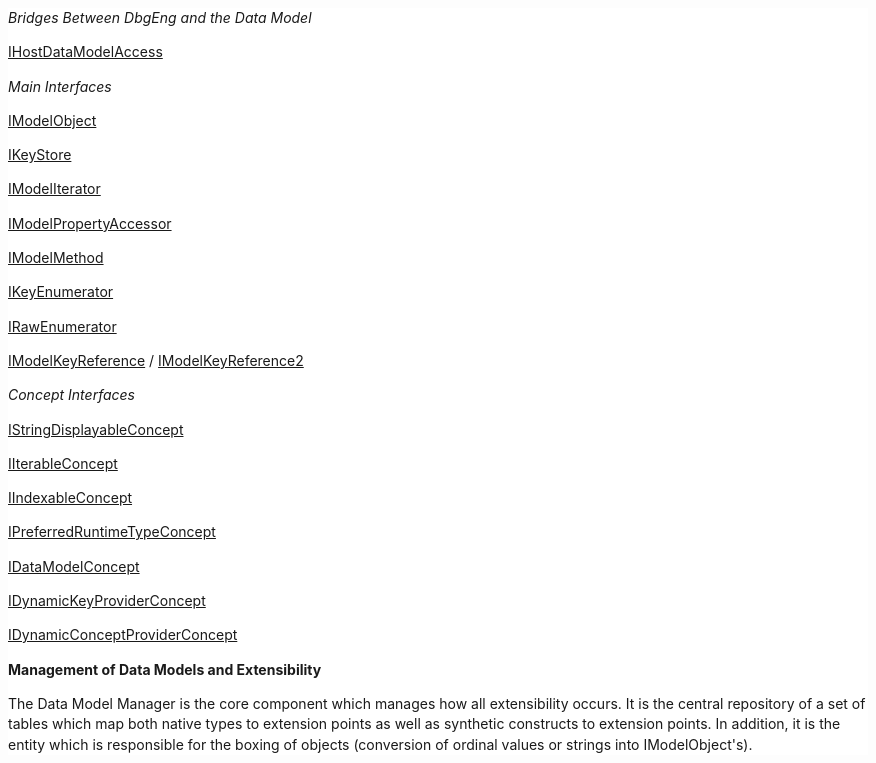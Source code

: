 
*Bridges Between DbgEng and the Data Model*

[IHostDataModelAccess](https://docs.microsoft.com/windows-hardware/drivers/ddi/dbgmodel/nn-dbgmodel-ihostdatamodelaccess) 

*Main Interfaces* 

[IModelObject](https://docs.microsoft.com/windows-hardware/drivers/ddi/dbgmodel/nn-dbgmodel-imodelobject) 

[IKeyStore](https://docs.microsoft.com/windows-hardware/drivers/ddi/dbgmodel/nn-dbgmodel-ikeystore) 

[IModelIterator](https://docs.microsoft.com/windows-hardware/drivers/ddi/dbgmodel/nn-dbgmodel-imodeliterator) 

[IModelPropertyAccessor](https://docs.microsoft.com/windows-hardware/drivers/ddi/dbgmodel/nn-dbgmodel-imodelpropertyaccessor) 

[IModelMethod](https://docs.microsoft.com/windows-hardware/drivers/ddi/dbgmodel/nn-dbgmodel-imodelmethod) 

[IKeyEnumerator](https://docs.microsoft.com/windows-hardware/drivers/ddi/dbgmodel/nn-dbgmodel-ikeyenumerator) 

[IRawEnumerator](https://docs.microsoft.com/windows-hardware/drivers/ddi/dbgmodel/nn-dbgmodel-irawenumerator) 

[IModelKeyReference](https://docs.microsoft.com/windows-hardware/drivers/ddi/dbgmodel/nn-dbgmodel-imodelkeyreference)  / [IModelKeyReference2](https://docs.microsoft.com/windows-hardware/drivers/ddi/dbgmodel/nn-dbgmodel-imodelkeyreference2) 

*Concept Interfaces*

[IStringDisplayableConcept](https://docs.microsoft.com/windows-hardware/drivers/ddi/dbgmodel/nn-dbgmodel-istringdisplayableconcept) 

[IIterableConcept](https://docs.microsoft.com/windows-hardware/drivers/ddi/dbgmodel/nn-dbgmodel-iiterableconcept) 

[IIndexableConcept](https://docs.microsoft.com/windows-hardware/drivers/ddi/dbgmodel/nn-dbgmodel-iindexableconcept) 

[IPreferredRuntimeTypeConcept](https://docs.microsoft.com/windows-hardware/drivers/ddi/dbgmodel/nn-dbgmodel-ipreferredruntimetypeconcept) 

[IDataModelConcept](https://docs.microsoft.com/windows-hardware/drivers/ddi/dbgmodel/nn-dbgmodel-idatamodelconcept) 

[IDynamicKeyProviderConcept](https://docs.microsoft.com/windows-hardware/drivers/ddi/dbgmodel/nn-dbgmodel-idynamickeyproviderconcept) 

[IDynamicConceptProviderConcept](https://docs.microsoft.com/windows-hardware/drivers/ddi/dbgmodel/nn-dbgmodel-idynamicconceptproviderconcept) 


**Management of Data Models and Extensibility**

The Data Model Manager is the core component which manages how all extensibility occurs. It is the central repository of a set of tables which map both native types to extension points as well as synthetic constructs to extension points. In addition, it is the entity which is responsible for the boxing of objects (conversion of ordinal values or strings into IModelObject's). 
